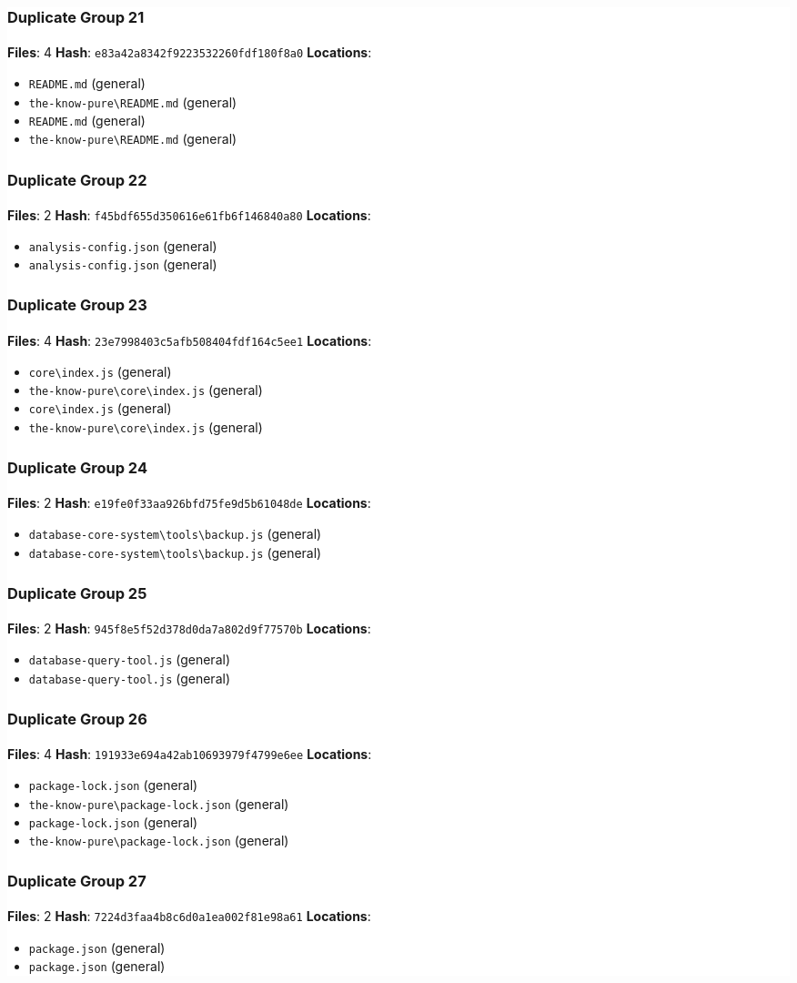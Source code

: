 ### Duplicate Group 21
**Files**: 4
**Hash**: `e83a42a8342f9223532260fdf180f8a0`
**Locations**:
- `README.md` (general)
- `the-know-pure\README.md` (general)
- `README.md` (general)
- `the-know-pure\README.md` (general)

### Duplicate Group 22
**Files**: 2
**Hash**: `f45bdf655d350616e61fb6f146840a80`
**Locations**:
- `analysis-config.json` (general)
- `analysis-config.json` (general)

### Duplicate Group 23
**Files**: 4
**Hash**: `23e7998403c5afb508404fdf164c5ee1`
**Locations**:
- `core\index.js` (general)
- `the-know-pure\core\index.js` (general)
- `core\index.js` (general)
- `the-know-pure\core\index.js` (general)

### Duplicate Group 24
**Files**: 2
**Hash**: `e19fe0f33aa926bfd75fe9d5b61048de`
**Locations**:
- `database-core-system\tools\backup.js` (general)
- `database-core-system\tools\backup.js` (general)

### Duplicate Group 25
**Files**: 2
**Hash**: `945f8e5f52d378d0da7a802d9f77570b`
**Locations**:
- `database-query-tool.js` (general)
- `database-query-tool.js` (general)

### Duplicate Group 26
**Files**: 4
**Hash**: `191933e694a42ab10693979f4799e6ee`
**Locations**:
- `package-lock.json` (general)
- `the-know-pure\package-lock.json` (general)
- `package-lock.json` (general)
- `the-know-pure\package-lock.json` (general)

### Duplicate Group 27
**Files**: 2
**Hash**: `7224d3faa4b8c6d0a1ea002f81e98a61`
**Locations**:
- `package.json` (general)
- `package.json` (general)
